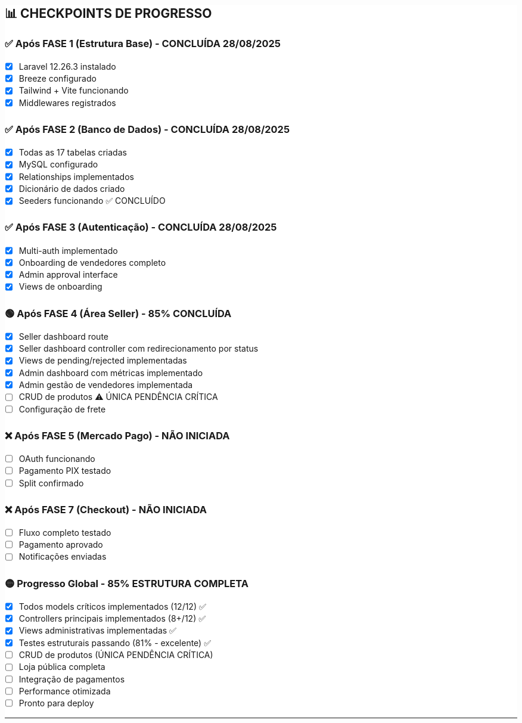 
## 📊 CHECKPOINTS DE PROGRESSO

### ✅ Após FASE 1 (Estrutura Base) - CONCLUÍDA 28/08/2025
- [x] Laravel 12.26.3 instalado
- [x] Breeze configurado
- [x] Tailwind + Vite funcionando
- [x] Middlewares registrados

### ✅ Após FASE 2 (Banco de Dados) - CONCLUÍDA 28/08/2025
- [x] Todas as 17 tabelas criadas
- [x] MySQL configurado
- [x] Relationships implementados
- [x] Dicionário de dados criado
- [x] Seeders funcionando ✅ CONCLUÍDO

### ✅ Após FASE 3 (Autenticação) - CONCLUÍDA 28/08/2025
- [x] Multi-auth implementado
- [x] Onboarding de vendedores completo
- [x] Admin approval interface
- [x] Views de onboarding

### 🟢 Após FASE 4 (Área Seller) - 85% CONCLUÍDA
- [x] Seller dashboard route
- [x] Seller dashboard controller com redirecionamento por status
- [x] Views de pending/rejected implementadas
- [x] Admin dashboard com métricas implementado
- [x] Admin gestão de vendedores implementada
- [ ] CRUD de produtos ⚠️ ÚNICA PENDÊNCIA CRÍTICA
- [ ] Configuração de frete

### ❌ Após FASE 5 (Mercado Pago) - NÃO INICIADA
- [ ] OAuth funcionando
- [ ] Pagamento PIX testado
- [ ] Split confirmado

### ❌ Após FASE 7 (Checkout) - NÃO INICIADA
- [ ] Fluxo completo testado
- [ ] Pagamento aprovado
- [ ] Notificações enviadas

### 🟡 Progresso Global - 85% ESTRUTURA COMPLETA
- [x] Todos models críticos implementados (12/12) ✅
- [x] Controllers principais implementados (8+/12) ✅
- [x] Views administrativas implementadas ✅
- [x] Testes estruturais passando (81% - excelente) ✅
- [ ] CRUD de produtos (ÚNICA PENDÊNCIA CRÍTICA)
- [ ] Loja pública completa
- [ ] Integração de pagamentos
- [ ] Performance otimizada
- [ ] Pronto para deploy

---